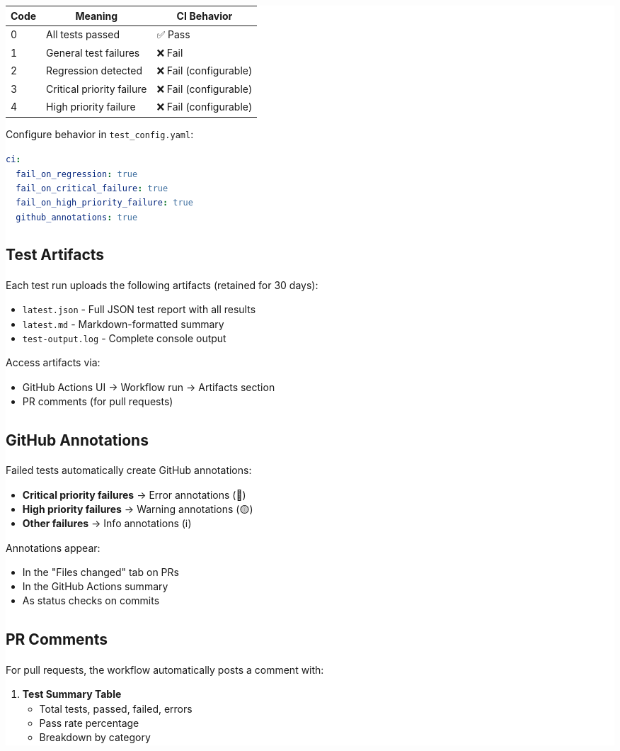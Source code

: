 | Code | Meaning | CI Behavior |
|------|---------|-------------|
| 0 | All tests passed | ✅ Pass |
| 1 | General test failures | ❌ Fail |
| 2 | Regression detected | ❌ Fail (configurable) |
| 3 | Critical priority failure | ❌ Fail (configurable) |
| 4 | High priority failure | ❌ Fail (configurable) |

Configure behavior in `test_config.yaml`:

```yaml
ci:
  fail_on_regression: true
  fail_on_critical_failure: true
  fail_on_high_priority_failure: true
  github_annotations: true
```

## Test Artifacts

Each test run uploads the following artifacts (retained for 30 days):

- `latest.json` - Full JSON test report with all results
- `latest.md` - Markdown-formatted summary
- `test-output.log` - Complete console output

Access artifacts via:
- GitHub Actions UI → Workflow run → Artifacts section
- PR comments (for pull requests)

## GitHub Annotations

Failed tests automatically create GitHub annotations:

- **Critical priority failures** → Error annotations (🔴)
- **High priority failures** → Warning annotations (🟡)
- **Other failures** → Info annotations (ℹ️)

Annotations appear:
- In the "Files changed" tab on PRs
- In the GitHub Actions summary
- As status checks on commits

## PR Comments

For pull requests, the workflow automatically posts a comment with:

1. **Test Summary Table**
   - Total tests, passed, failed, errors
   - Pass rate percentage
   - Breakdown by category
